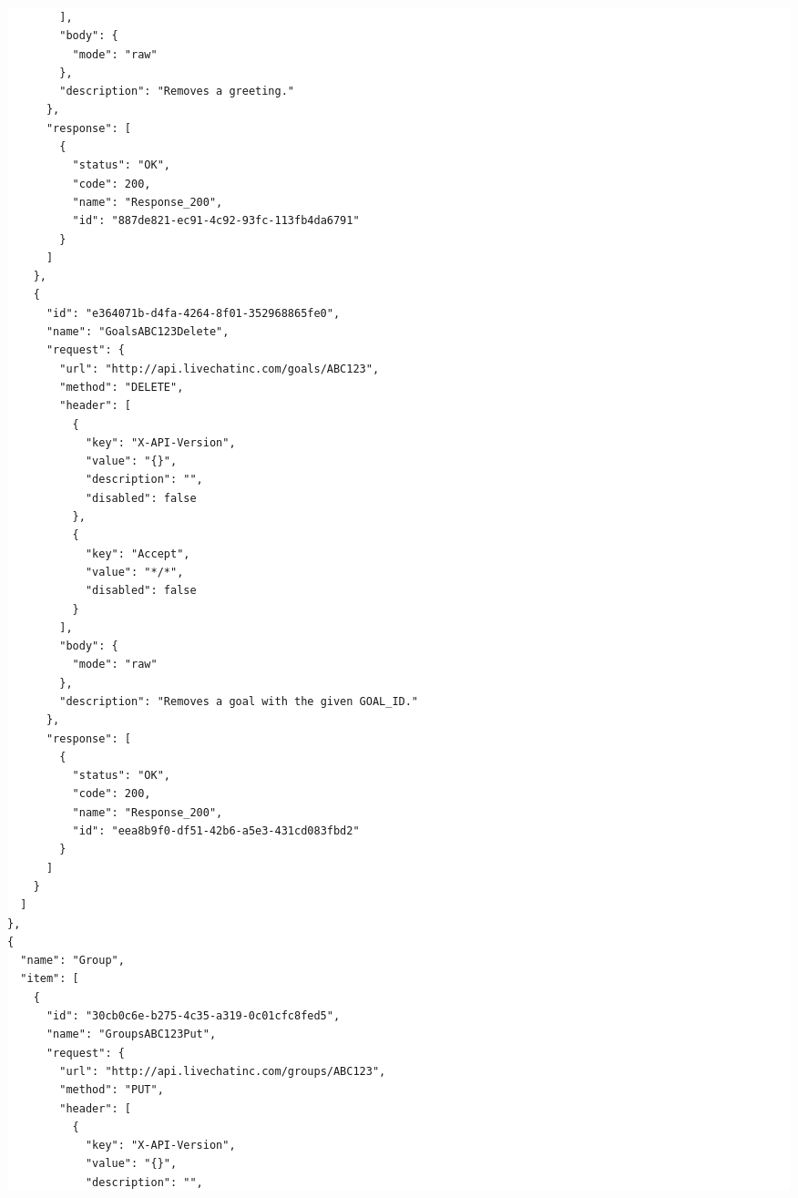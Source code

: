             ],
            "body": {
              "mode": "raw"
            },
            "description": "Removes a greeting."
          },
          "response": [
            {
              "status": "OK",
              "code": 200,
              "name": "Response_200",
              "id": "887de821-ec91-4c92-93fc-113fb4da6791"
            }
          ]
        },
        {
          "id": "e364071b-d4fa-4264-8f01-352968865fe0",
          "name": "GoalsABC123Delete",
          "request": {
            "url": "http://api.livechatinc.com/goals/ABC123",
            "method": "DELETE",
            "header": [
              {
                "key": "X-API-Version",
                "value": "{}",
                "description": "",
                "disabled": false
              },
              {
                "key": "Accept",
                "value": "*/*",
                "disabled": false
              }
            ],
            "body": {
              "mode": "raw"
            },
            "description": "Removes a goal with the given GOAL_ID."
          },
          "response": [
            {
              "status": "OK",
              "code": 200,
              "name": "Response_200",
              "id": "eea8b9f0-df51-42b6-a5e3-431cd083fbd2"
            }
          ]
        }
      ]
    },
    {
      "name": "Group",
      "item": [
        {
          "id": "30cb0c6e-b275-4c35-a319-0c01cfc8fed5",
          "name": "GroupsABC123Put",
          "request": {
            "url": "http://api.livechatinc.com/groups/ABC123",
            "method": "PUT",
            "header": [
              {
                "key": "X-API-Version",
                "value": "{}",
                "description": "",